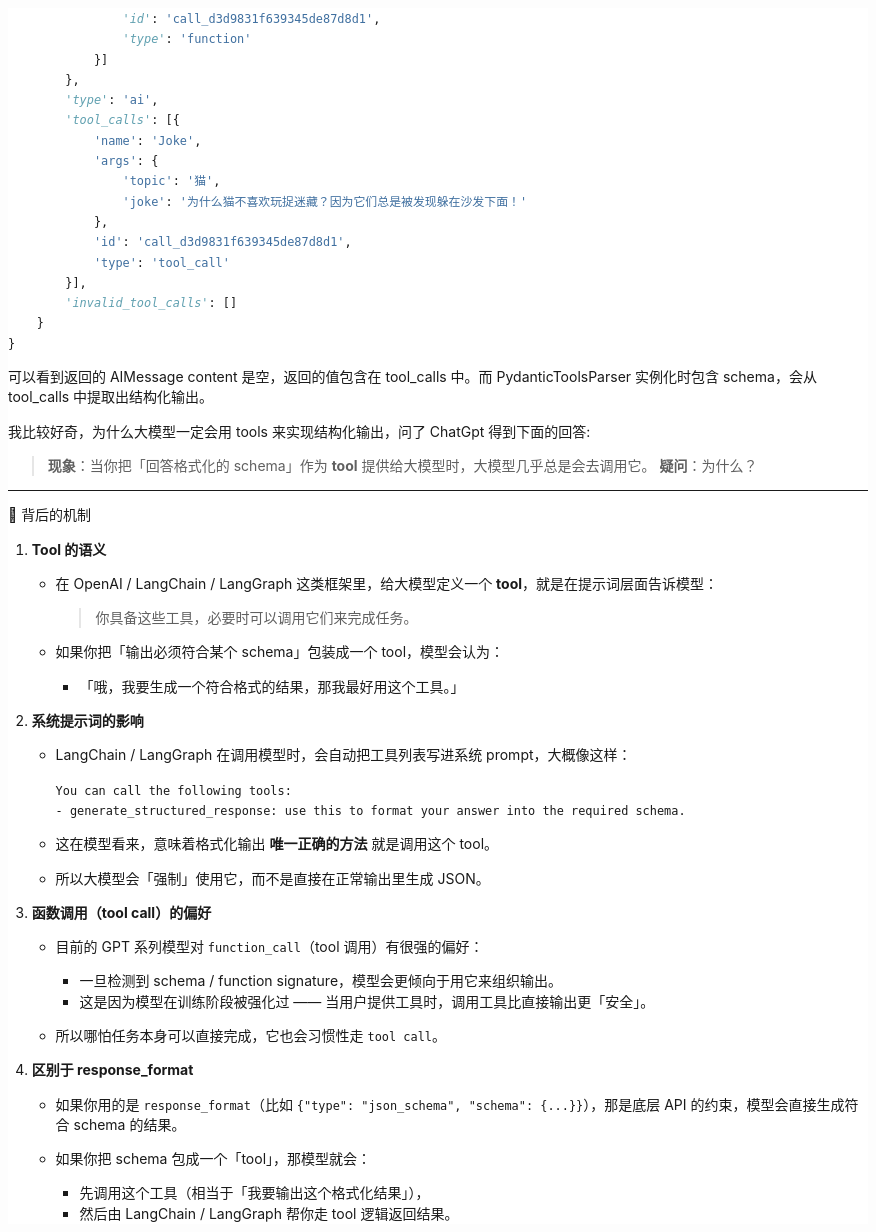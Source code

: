 ```python
				'id': 'call_d3d9831f639345de87d8d1',
				'type': 'function'
			}]
		},
		'type': 'ai',
		'tool_calls': [{
			'name': 'Joke',
			'args': {
				'topic': '猫',
				'joke': '为什么猫不喜欢玩捉迷藏？因为它们总是被发现躲在沙发下面！'
			},
			'id': 'call_d3d9831f639345de87d8d1',
			'type': 'tool_call'
		}],
		'invalid_tool_calls': []
	}
}
```

可以看到返回的 AIMessage content 是空，返回的值包含在 tool_calls 中。而 PydanticToolsParser 实例化时包含 schema，会从 tool_calls 中提取出结构化输出。

我比较好奇，为什么大模型一定会用 tools 来实现结构化输出，问了 ChatGpt 得到下面的回答:


> **现象**：当你把「回答格式化的 schema」作为 **tool** 提供给大模型时，大模型几乎总是会去调用它。
> **疑问**：为什么？

---

🔎 背后的机制

1. **Tool 的语义**

   * 在 OpenAI / LangChain / LangGraph 这类框架里，给大模型定义一个 **tool**，就是在提示词层面告诉模型：

     > 你具备这些工具，必要时可以调用它们来完成任务。
   * 如果你把「输出必须符合某个 schema」包装成一个 tool，模型会认为：

     * 「哦，我要生成一个符合格式的结果，那我最好用这个工具。」

2. **系统提示词的影响**

   * LangChain / LangGraph 在调用模型时，会自动把工具列表写进系统 prompt，大概像这样：

     ```
     You can call the following tools:
     - generate_structured_response: use this to format your answer into the required schema.
     ```
   * 这在模型看来，意味着格式化输出 **唯一正确的方法** 就是调用这个 tool。
   * 所以大模型会「强制」使用它，而不是直接在正常输出里生成 JSON。

3. **函数调用（tool call）的偏好**

   * 目前的 GPT 系列模型对 `function_call`（tool 调用）有很强的偏好：

     * 一旦检测到 schema / function signature，模型会更倾向于用它来组织输出。
     * 这是因为模型在训练阶段被强化过 —— 当用户提供工具时，调用工具比直接输出更「安全」。
   * 所以哪怕任务本身可以直接完成，它也会习惯性走 `tool call`。

4. **区别于 response\_format**

   * 如果你用的是 `response_format`（比如 `{"type": "json_schema", "schema": {...}}`），那是底层 API 的约束，模型会直接生成符合 schema 的结果。
   * 如果你把 schema 包成一个「tool」，那模型就会：

     * 先调用这个工具（相当于「我要输出这个格式化结果」），
     * 然后由 LangChain / LangGraph 帮你走 tool 逻辑返回结果。
